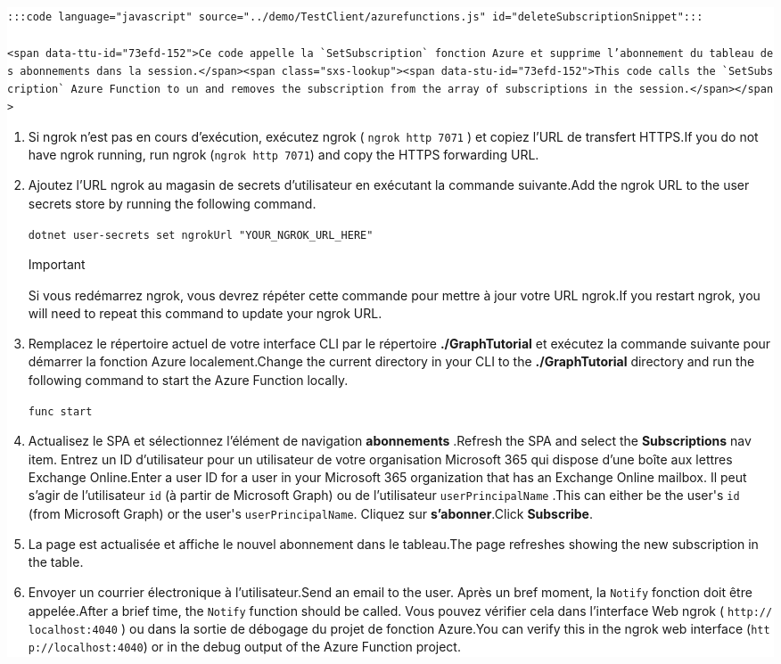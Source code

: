     :::code language="javascript" source="../demo/TestClient/azurefunctions.js" id="deleteSubscriptionSnippet":::

    <span data-ttu-id="73efd-152">Ce code appelle la `SetSubscription` fonction Azure et supprime l’abonnement du tableau des abonnements dans la session.</span><span class="sxs-lookup"><span data-stu-id="73efd-152">This code calls the `SetSubscription` Azure Function to un and removes the subscription from the array of subscriptions in the session.</span></span>

1. <span data-ttu-id="73efd-153">Si ngrok n’est pas en cours d’exécution, exécutez ngrok ( `ngrok http 7071` ) et copiez l’URL de transfert HTTPS.</span><span class="sxs-lookup"><span data-stu-id="73efd-153">If you do not have ngrok running, run ngrok (`ngrok http 7071`) and copy the HTTPS forwarding URL.</span></span>

1. <span data-ttu-id="73efd-154">Ajoutez l’URL ngrok au magasin de secrets d’utilisateur en exécutant la commande suivante.</span><span class="sxs-lookup"><span data-stu-id="73efd-154">Add the ngrok URL to the user secrets store by running the following command.</span></span>

    ```Shell
    dotnet user-secrets set ngrokUrl "YOUR_NGROK_URL_HERE"
    ```

    > [!IMPORTANT]
    > <span data-ttu-id="73efd-155">Si vous redémarrez ngrok, vous devrez répéter cette commande pour mettre à jour votre URL ngrok.</span><span class="sxs-lookup"><span data-stu-id="73efd-155">If you restart ngrok, you will need to repeat this command to update your ngrok URL.</span></span>

1. <span data-ttu-id="73efd-156">Remplacez le répertoire actuel de votre interface CLI par le répertoire **./GraphTutorial** et exécutez la commande suivante pour démarrer la fonction Azure localement.</span><span class="sxs-lookup"><span data-stu-id="73efd-156">Change the current directory in your CLI to the **./GraphTutorial** directory and run the following command to start the Azure Function locally.</span></span>

    ```Shell
    func start
    ```

1. <span data-ttu-id="73efd-157">Actualisez le SPA et sélectionnez l’élément de navigation **abonnements** .</span><span class="sxs-lookup"><span data-stu-id="73efd-157">Refresh the SPA and select the **Subscriptions** nav item.</span></span> <span data-ttu-id="73efd-158">Entrez un ID d’utilisateur pour un utilisateur de votre organisation Microsoft 365 qui dispose d’une boîte aux lettres Exchange Online.</span><span class="sxs-lookup"><span data-stu-id="73efd-158">Enter a user ID for a user in your Microsoft 365 organization that has an Exchange Online mailbox.</span></span> <span data-ttu-id="73efd-159">Il peut s’agir de l’utilisateur `id` (à partir de Microsoft Graph) ou de l’utilisateur `userPrincipalName` .</span><span class="sxs-lookup"><span data-stu-id="73efd-159">This can either be the user's `id` (from Microsoft Graph) or the user's `userPrincipalName`.</span></span> <span data-ttu-id="73efd-160">Cliquez sur **s’abonner**.</span><span class="sxs-lookup"><span data-stu-id="73efd-160">Click **Subscribe**.</span></span>

1. <span data-ttu-id="73efd-161">La page est actualisée et affiche le nouvel abonnement dans le tableau.</span><span class="sxs-lookup"><span data-stu-id="73efd-161">The page refreshes showing the new subscription in the table.</span></span>

1. <span data-ttu-id="73efd-162">Envoyer un courrier électronique à l’utilisateur.</span><span class="sxs-lookup"><span data-stu-id="73efd-162">Send an email to the user.</span></span> <span data-ttu-id="73efd-163">Après un bref moment, la `Notify` fonction doit être appelée.</span><span class="sxs-lookup"><span data-stu-id="73efd-163">After a brief time, the `Notify` function should be called.</span></span> <span data-ttu-id="73efd-164">Vous pouvez vérifier cela dans l’interface Web ngrok ( `http://localhost:4040` ) ou dans la sortie de débogage du projet de fonction Azure.</span><span class="sxs-lookup"><span data-stu-id="73efd-164">You can verify this in the ngrok web interface (`http://localhost:4040`) or in the debug output of the Azure Function project.</span></span>

